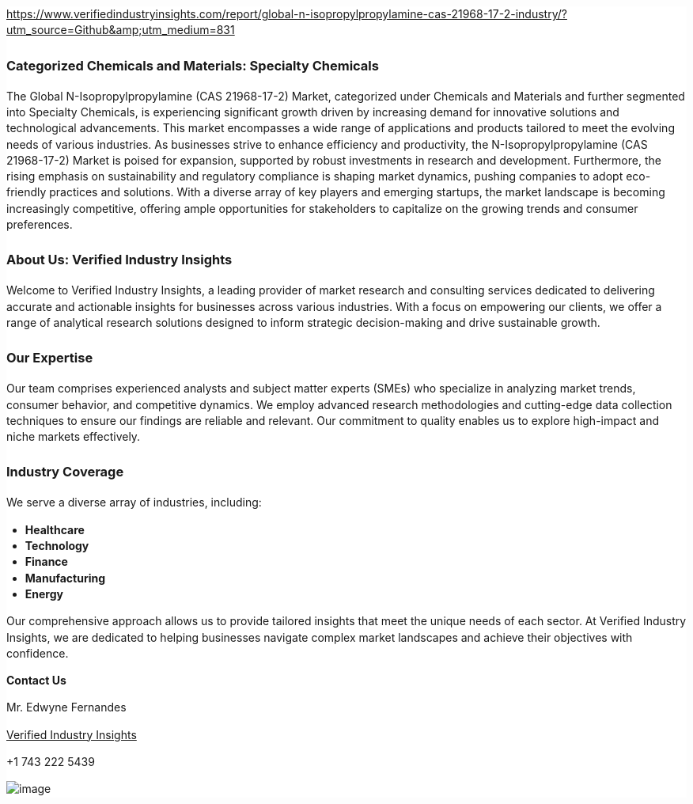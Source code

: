 </strong><a href="https://www.verifiedindustryinsights.com/report/global-n-isopropylpropylamine-cas-21968-17-2-industry/?utm_source=Github&amp;utm_medium=831">https://www.verifiedindustryinsights.com/report/global-n-isopropylpropylamine-cas-21968-17-2-industry/?utm_source=Github&amp;utm_medium=831</a>&nbsp;</p><h3>Categorized Chemicals and Materials: Specialty Chemicals </h3><p>The Global N-Isopropylpropylamine (CAS 21968-17-2)  Market, categorized under Chemicals and Materials and further segmented into Specialty Chemicals, is experiencing significant growth driven by increasing demand for innovative solutions and technological advancements. This market encompasses a wide range of applications and products tailored to meet the evolving needs of various industries. As businesses strive to enhance efficiency and productivity, the N-Isopropylpropylamine (CAS 21968-17-2)  Market is poised for expansion, supported by robust investments in research and development. Furthermore, the rising emphasis on sustainability and regulatory compliance is shaping market dynamics, pushing companies to adopt eco-friendly practices and solutions. With a diverse array of key players and emerging startups, the market landscape is becoming increasingly competitive, offering ample opportunities for stakeholders to capitalize on the growing trends and consumer preferences.</p><h3>About Us: Verified Industry Insights</h3><p>Welcome to Verified Industry Insights, a leading provider of market research and consulting services dedicated to delivering accurate and actionable insights for businesses across various industries. With a focus on empowering our clients, we offer a range of analytical research solutions designed to inform strategic decision-making and drive sustainable growth.</p><h3>Our Expertise</h3><p>Our team comprises experienced analysts and subject matter experts (SMEs) who specialize in analyzing market trends, consumer behavior, and competitive dynamics. We employ advanced research methodologies and cutting-edge data collection techniques to ensure our findings are reliable and relevant. Our commitment to quality enables us to explore high-impact and niche markets effectively.</p><h3>Industry Coverage</h3><p>We serve a diverse array of industries, including:</p><ul><li><strong>Healthcare</strong></li><li><strong>Technology</strong></li><li><strong>Finance</strong></li><li><strong>Manufacturing</strong></li><li><strong>Energy</strong></li></ul><p>Our comprehensive approach allows us to provide tailored insights that meet the unique needs of each sector. At Verified Industry Insights, we are dedicated to helping businesses navigate complex market landscapes and achieve their objectives with confidence.</p><p><strong>Contact Us</strong></p><p>Mr. Edwyne Fernandes</p><p><a href="https://www.verifiedindustryinsights.com/">Verified Industry Insights</a></p><p>+1 743 222 5439</p>
![image](https://github.com/user-attachments/assets/e9f8e6fe-b260-4053-9252-9aa5717b01dc)
